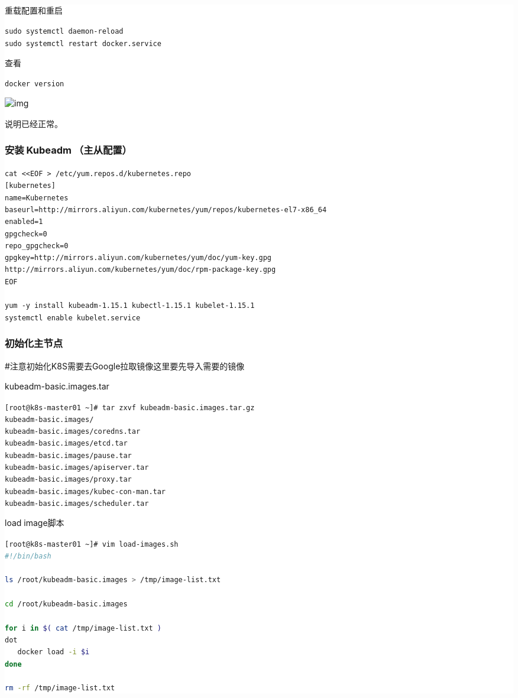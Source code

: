 重载配置和重启

```
sudo systemctl daemon-reload
sudo systemctl restart docker.service
```

查看

```
docker version
```

![img](https://img2018.cnblogs.com/blog/934739/201901/934739-20190109095001000-1462270554.png)

说明已经正常。

### 安装 Kubeadm （主从配置）

```
cat <<EOF > /etc/yum.repos.d/kubernetes.repo
[kubernetes]
name=Kubernetes
baseurl=http://mirrors.aliyun.com/kubernetes/yum/repos/kubernetes-el7-x86_64
enabled=1
gpgcheck=0
repo_gpgcheck=0
gpgkey=http://mirrors.aliyun.com/kubernetes/yum/doc/yum-key.gpg
http://mirrors.aliyun.com/kubernetes/yum/doc/rpm-package-key.gpg
EOF

yum -y install kubeadm-1.15.1 kubectl-1.15.1 kubelet-1.15.1
systemctl enable kubelet.service
```

### 初始化主节点

#注意初始化K8S需要去Google拉取镜像这里要先导入需要的镜像

kubeadm-basic.images.tar

```
[root@k8s-master01 ~]# tar zxvf kubeadm-basic.images.tar.gz
kubeadm-basic.images/
kubeadm-basic.images/coredns.tar
kubeadm-basic.images/etcd.tar
kubeadm-basic.images/pause.tar
kubeadm-basic.images/apiserver.tar
kubeadm-basic.images/proxy.tar
kubeadm-basic.images/kubec-con-man.tar
kubeadm-basic.images/scheduler.tar
```

load image脚本

```bash
[root@k8s-master01 ~]# vim load-images.sh
#!/bin/bash

ls /root/kubeadm-basic.images > /tmp/image-list.txt

cd /root/kubeadm-basic.images

for i in $( cat /tmp/image-list.txt )
dot
   docker load -i $i
done

rm -rf /tmp/image-list.txt
```